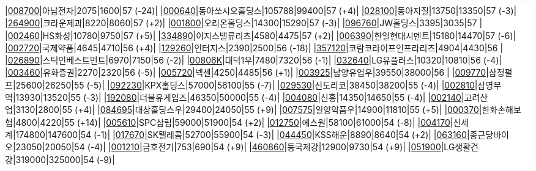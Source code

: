 |[008700](https://finance.daum.net/quotes/A008700)|아남전자|2075|1600|57 (-24)|
|[000640](https://finance.daum.net/quotes/A000640)|동아쏘시오홀딩스|105788|99400|57 (+4)|
|[028100](https://finance.daum.net/quotes/A028100)|동아지질|13750|13350|57 (-3)|
|[264900](https://finance.daum.net/quotes/A264900)|크라운제과|8220|8060|57 (+2)|
|[001800](https://finance.daum.net/quotes/A001800)|오리온홀딩스|14300|15290|57 (-3)|
|[096760](https://finance.daum.net/quotes/A096760)|JW홀딩스|3395|3035|57 |
|[002460](https://finance.daum.net/quotes/A002460)|HS화성|10780|9750|57 (+5)|
|[334890](https://finance.daum.net/quotes/A334890)|이지스밸류리츠|4580|4475|57 (+2)|
|[006390](https://finance.daum.net/quotes/A006390)|한일현대시멘트|15180|14470|57 (-6)|
|[002720](https://finance.daum.net/quotes/A002720)|국제약품|4645|4710|56 (+4)|
|[129260](https://finance.daum.net/quotes/A129260)|인터지스|2390|2500|56 (-18)|
|[357120](https://finance.daum.net/quotes/A357120)|코람코라이프인프라리츠|4904|4430|56 |
|[026890](https://finance.daum.net/quotes/A026890)|스틱인베스트먼트|6970|7150|56 (-2)|
|[00806K](https://finance.daum.net/quotes/A00806K)|대덕1우|7480|7320|56 (-1)|
|[032640](https://finance.daum.net/quotes/A032640)|LG유플러스|10320|10810|56 (-4)|
|[003460](https://finance.daum.net/quotes/A003460)|유화증권|2270|2320|56 (-5)|
|[005720](https://finance.daum.net/quotes/A005720)|넥센|4250|4485|56 (+1)|
|[003925](https://finance.daum.net/quotes/A003925)|남양유업우|39550|38000|56 |
|[009770](https://finance.daum.net/quotes/A009770)|삼정펄프|25600|26250|55 (-5)|
|[092230](https://finance.daum.net/quotes/A092230)|KPX홀딩스|57000|56100|55 (-7)|
|[029530](https://finance.daum.net/quotes/A029530)|신도리코|38450|38200|55 (-4)|
|[002810](https://finance.daum.net/quotes/A002810)|삼영무역|13930|13520|55 (-3)|
|[192080](https://finance.daum.net/quotes/A192080)|더블유게임즈|46350|50000|55 (-4)|
|[004080](https://finance.daum.net/quotes/A004080)|신흥|14350|14650|55 (-4)|
|[002140](https://finance.daum.net/quotes/A002140)|고려산업|3130|2800|55 (+4)|
|[084695](https://finance.daum.net/quotes/A084695)|대상홀딩스우|29400|24050|55 (+9)|
|[007575](https://finance.daum.net/quotes/A007575)|일양약품우|14900|11810|55 (+5)|
|[000370](https://finance.daum.net/quotes/A000370)|한화손해보험|4800|4220|55 (+14)|
|[005610](https://finance.daum.net/quotes/A005610)|SPC삼립|59000|51900|54 (+2)|
|[012750](https://finance.daum.net/quotes/A012750)|에스원|58100|61000|54 (-8)|
|[004170](https://finance.daum.net/quotes/A004170)|신세계|174800|147600|54 (-1)|
|[017670](https://finance.daum.net/quotes/A017670)|SK텔레콤|52700|55900|54 (-3)|
|[044450](https://finance.daum.net/quotes/A044450)|KSS해운|8890|8640|54 (+2)|
|[063160](https://finance.daum.net/quotes/A063160)|종근당바이오|23050|20050|54 (-4)|
|[001210](https://finance.daum.net/quotes/A001210)|금호전기|753|690|54 (+9)|
|[460860](https://finance.daum.net/quotes/A460860)|동국제강|12900|9730|54 (+9)|
|[051900](https://finance.daum.net/quotes/A051900)|LG생활건강|319000|325000|54 (-9)|